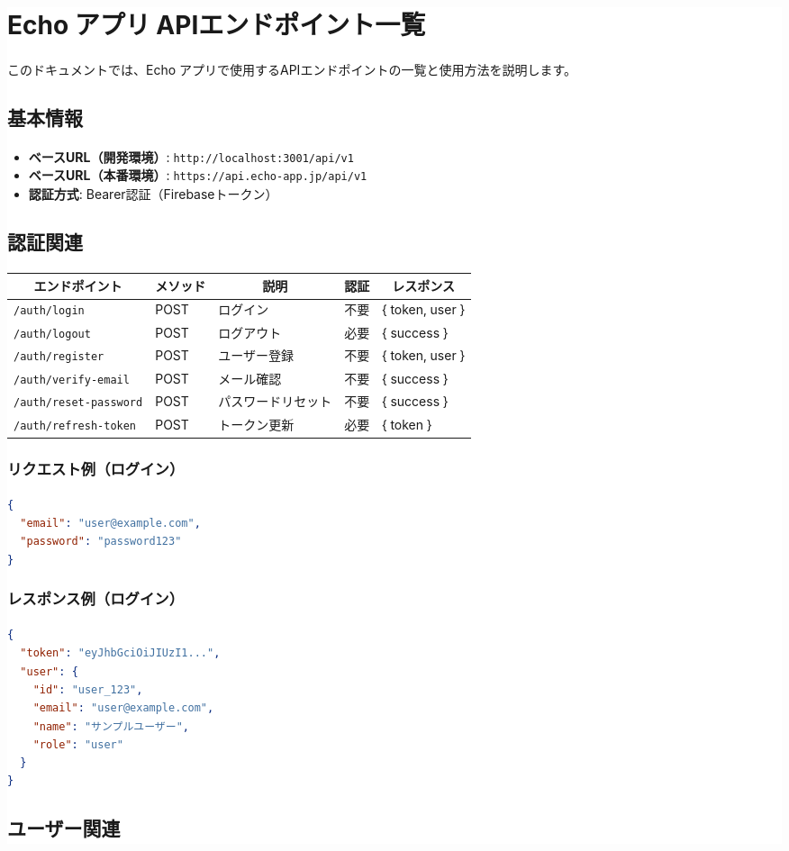 # Echo アプリ APIエンドポイント一覧

このドキュメントでは、Echo アプリで使用するAPIエンドポイントの一覧と使用方法を説明します。

## 基本情報

- **ベースURL（開発環境）**: `http://localhost:3001/api/v1`
- **ベースURL（本番環境）**: `https://api.echo-app.jp/api/v1`
- **認証方式**: Bearer認証（Firebaseトークン）

## 認証関連

| エンドポイント | メソッド | 説明 | 認証 | レスポンス |
|--------------|---------|------|------|-----------|
| `/auth/login` | POST | ログイン | 不要 | { token, user } |
| `/auth/logout` | POST | ログアウト | 必要 | { success } |
| `/auth/register` | POST | ユーザー登録 | 不要 | { token, user } |
| `/auth/verify-email` | POST | メール確認 | 不要 | { success } |
| `/auth/reset-password` | POST | パスワードリセット | 不要 | { success } |
| `/auth/refresh-token` | POST | トークン更新 | 必要 | { token } |

### リクエスト例（ログイン）

```json
{
  "email": "user@example.com",
  "password": "password123"
}
```

### レスポンス例（ログイン）

```json
{
  "token": "eyJhbGciOiJIUzI1...",
  "user": {
    "id": "user_123",
    "email": "user@example.com",
    "name": "サンプルユーザー",
    "role": "user"
  }
}
```

## ユーザー関連
